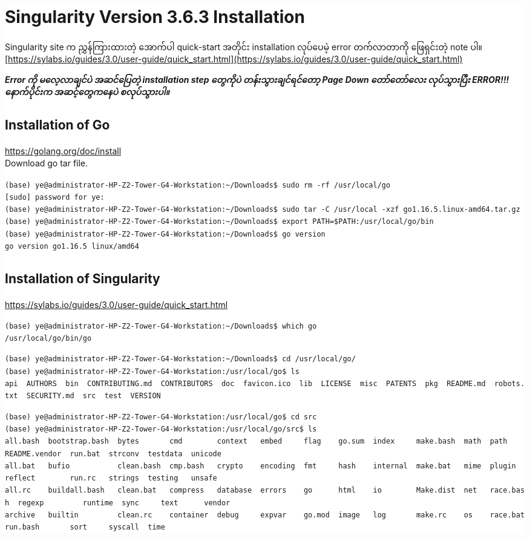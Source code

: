 # Singularity Version 3.6.3 Installation

Singularity site က ညွှန်ကြားထားတဲ့ အောက်ပါ quick-start အတိုင်း installation လုပ်ပေမဲ့ error တက်လာတာကို ဖြေရှင်းတဲ့ note ပါ။  
[https://sylabs.io/guides/3.0/user-guide/quick_start.html](https://sylabs.io/guides/3.0/user-guide/quick_start.html)

***Error ကို မလေ့လာချင်ပဲ အဆင်ပြေတဲ့ installation step တွေကိုပဲ တန်းသွားချင်ရင်တော့ Page Down တော်တော်လေး လုပ်သွားပြီး ERROR!!! နောက်ပိုင်းက အဆင့်တွေကနေပဲ စလုပ်သွားပါ။***  

## Installation of Go

https://golang.org/doc/install  
Download go tar file.  

```
(base) ye@administrator-HP-Z2-Tower-G4-Workstation:~/Downloads$ sudo rm -rf /usr/local/go
[sudo] password for ye: 
(base) ye@administrator-HP-Z2-Tower-G4-Workstation:~/Downloads$ sudo tar -C /usr/local -xzf go1.16.5.linux-amd64.tar.gz
(base) ye@administrator-HP-Z2-Tower-G4-Workstation:~/Downloads$ export PATH=$PATH:/usr/local/go/bin
(base) ye@administrator-HP-Z2-Tower-G4-Workstation:~/Downloads$ go version
go version go1.16.5 linux/amd64
```

## Installation of Singularity

https://sylabs.io/guides/3.0/user-guide/quick_start.html  

```
(base) ye@administrator-HP-Z2-Tower-G4-Workstation:~/Downloads$ which go
/usr/local/go/bin/go
```

```
(base) ye@administrator-HP-Z2-Tower-G4-Workstation:~/Downloads$ cd /usr/local/go/
(base) ye@administrator-HP-Z2-Tower-G4-Workstation:/usr/local/go$ ls
api  AUTHORS  bin  CONTRIBUTING.md  CONTRIBUTORS  doc  favicon.ico  lib  LICENSE  misc  PATENTS  pkg  README.md  robots.txt  SECURITY.md  src  test  VERSION
```

```
(base) ye@administrator-HP-Z2-Tower-G4-Workstation:/usr/local/go$ cd src
(base) ye@administrator-HP-Z2-Tower-G4-Workstation:/usr/local/go/src$ ls
all.bash  bootstrap.bash  bytes       cmd        context   embed     flag    go.sum  index     make.bash  math  path       README.vendor  run.bat  strconv  testdata  unicode
all.bat   bufio           clean.bash  cmp.bash   crypto    encoding  fmt     hash    internal  make.bat   mime  plugin     reflect        run.rc   strings  testing   unsafe
all.rc    buildall.bash   clean.bat   compress   database  errors    go      html    io        Make.dist  net   race.bash  regexp         runtime  sync     text      vendor
archive   builtin         clean.rc    container  debug     expvar    go.mod  image   log       make.rc    os    race.bat   run.bash       sort     syscall  time
```
